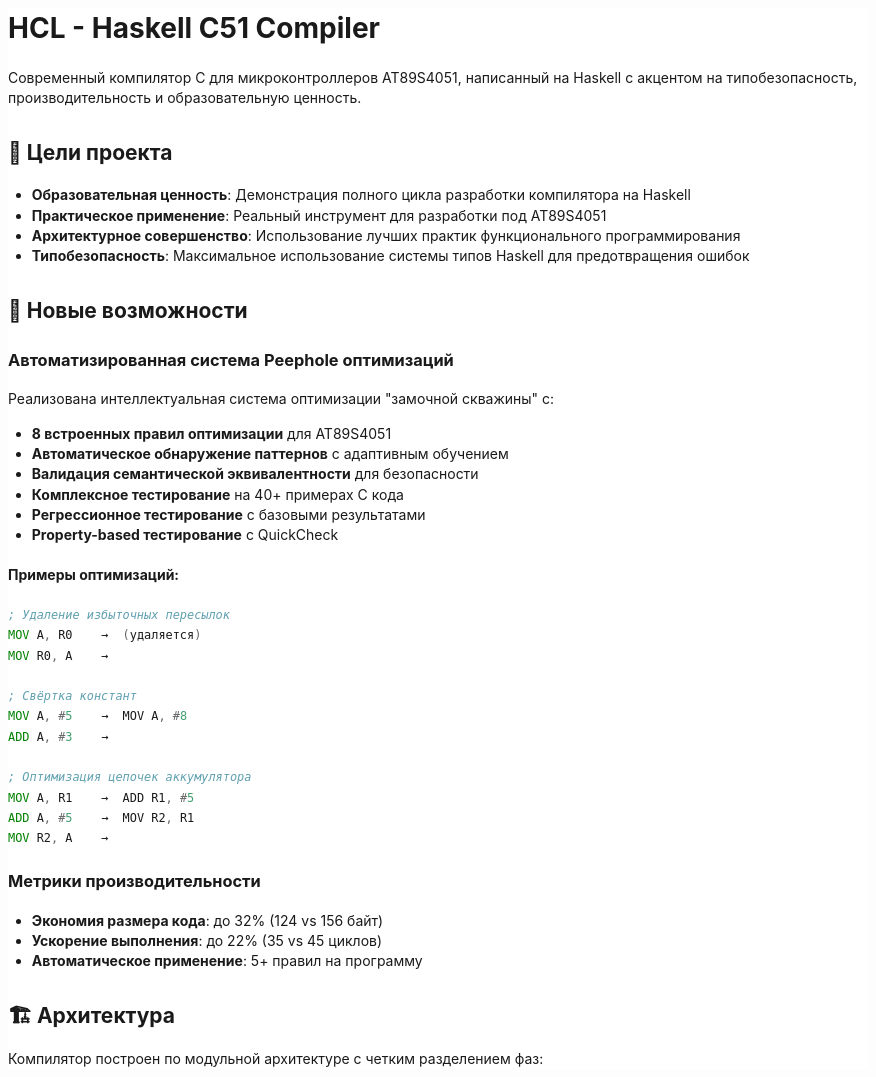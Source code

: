 # HCL - Haskell C51 Compiler

Современный компилятор C для микроконтроллеров AT89S4051, написанный на Haskell с акцентом на типобезопасность, производительность и образовательную ценность.

## 🎯 Цели проекта

- **Образовательная ценность**: Демонстрация полного цикла разработки компилятора на Haskell
- **Практическое применение**: Реальный инструмент для разработки под AT89S4051
- **Архитектурное совершенство**: Использование лучших практик функционального программирования
- **Типобезопасность**: Максимальное использование системы типов Haskell для предотвращения ошибок

## 🚀 Новые возможности

### Автоматизированная система Peephole оптимизаций

Реализована интеллектуальная система оптимизации "замочной скважины" с:

- **8 встроенных правил оптимизации** для AT89S4051
- **Автоматическое обнаружение паттернов** с адаптивным обучением
- **Валидация семантической эквивалентности** для безопасности
- **Комплексное тестирование** на 40+ примерах C кода
- **Регрессионное тестирование** с базовыми результатами
- **Property-based тестирование** с QuickCheck

#### Примеры оптимизаций:

```asm
; Удаление избыточных пересылок
MOV A, R0    →  (удаляется)
MOV R0, A    →  

; Свёртка констант  
MOV A, #5    →  MOV A, #8
ADD A, #3    →  

; Оптимизация цепочек аккумулятора
MOV A, R1    →  ADD R1, #5
ADD A, #5    →  MOV R2, R1  
MOV R2, A    →  
```

### Метрики производительности

- **Экономия размера кода**: до 32% (124 vs 156 байт)
- **Ускорение выполнения**: до 22% (35 vs 45 циклов)
- **Автоматическое применение**: 5+ правил на программу

## 🏗️ Архитектура

Компилятор построен по модульной архитектуре с четким разделением фаз:
